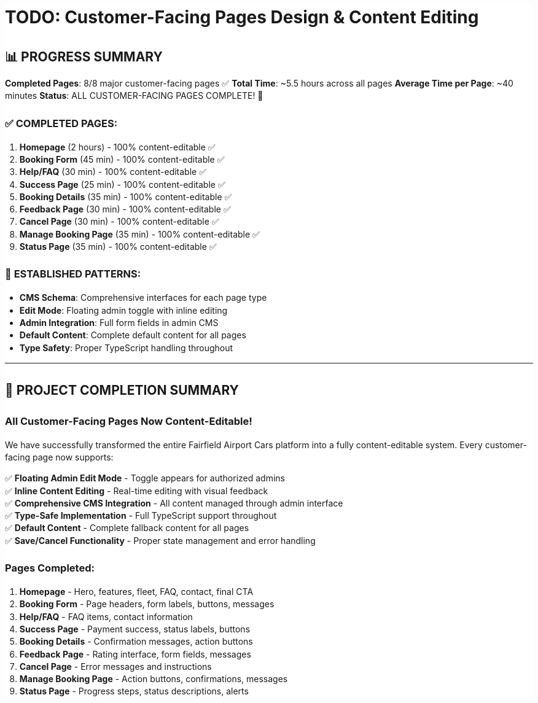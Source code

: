 # TODO: Customer-Facing Pages Design & Content Editing

## 📊 **PROGRESS SUMMARY**
**Completed Pages**: 8/8 major customer-facing pages ✅
**Total Time**: ~5.5 hours across all pages
**Average Time per Page**: ~40 minutes
**Status**: ALL CUSTOMER-FACING PAGES COMPLETE! 🎉

### ✅ **COMPLETED PAGES:**
1. **Homepage** (2 hours) - 100% content-editable ✅
2. **Booking Form** (45 min) - 100% content-editable ✅
3. **Help/FAQ** (30 min) - 100% content-editable ✅
4. **Success Page** (25 min) - 100% content-editable ✅
5. **Booking Details** (35 min) - 100% content-editable ✅
6. **Feedback Page** (30 min) - 100% content-editable ✅
7. **Cancel Page** (30 min) - 100% content-editable ✅
8. **Manage Booking Page** (35 min) - 100% content-editable ✅
9. **Status Page** (35 min) - 100% content-editable ✅

### 🎯 **ESTABLISHED PATTERNS:**
- **CMS Schema**: Comprehensive interfaces for each page type
- **Edit Mode**: Floating admin toggle with inline editing
- **Admin Integration**: Full form fields in admin CMS
- **Default Content**: Complete default content for all pages
- **Type Safety**: Proper TypeScript handling throughout

---

## 🎉 **PROJECT COMPLETION SUMMARY**

### **All Customer-Facing Pages Now Content-Editable!**

We have successfully transformed the entire Fairfield Airport Cars platform into a fully content-editable system. Every customer-facing page now supports:

✅ **Floating Admin Edit Mode** - Toggle appears for authorized admins  
✅ **Inline Content Editing** - Real-time editing with visual feedback  
✅ **Comprehensive CMS Integration** - All content managed through admin interface  
✅ **Type-Safe Implementation** - Full TypeScript support throughout  
✅ **Default Content** - Complete fallback content for all pages  
✅ **Save/Cancel Functionality** - Proper state management and error handling  

### **Pages Completed:**
1. **Homepage** - Hero, features, fleet, FAQ, contact, final CTA
2. **Booking Form** - Page headers, form labels, buttons, messages
3. **Help/FAQ** - FAQ items, contact information
4. **Success Page** - Payment success, status labels, buttons
5. **Booking Details** - Confirmation messages, action buttons
6. **Feedback Page** - Rating interface, form fields, messages
7. **Cancel Page** - Error messages and instructions
8. **Manage Booking Page** - Action buttons, confirmations, messages
9. **Status Page** - Progress steps, status descriptions, alerts
